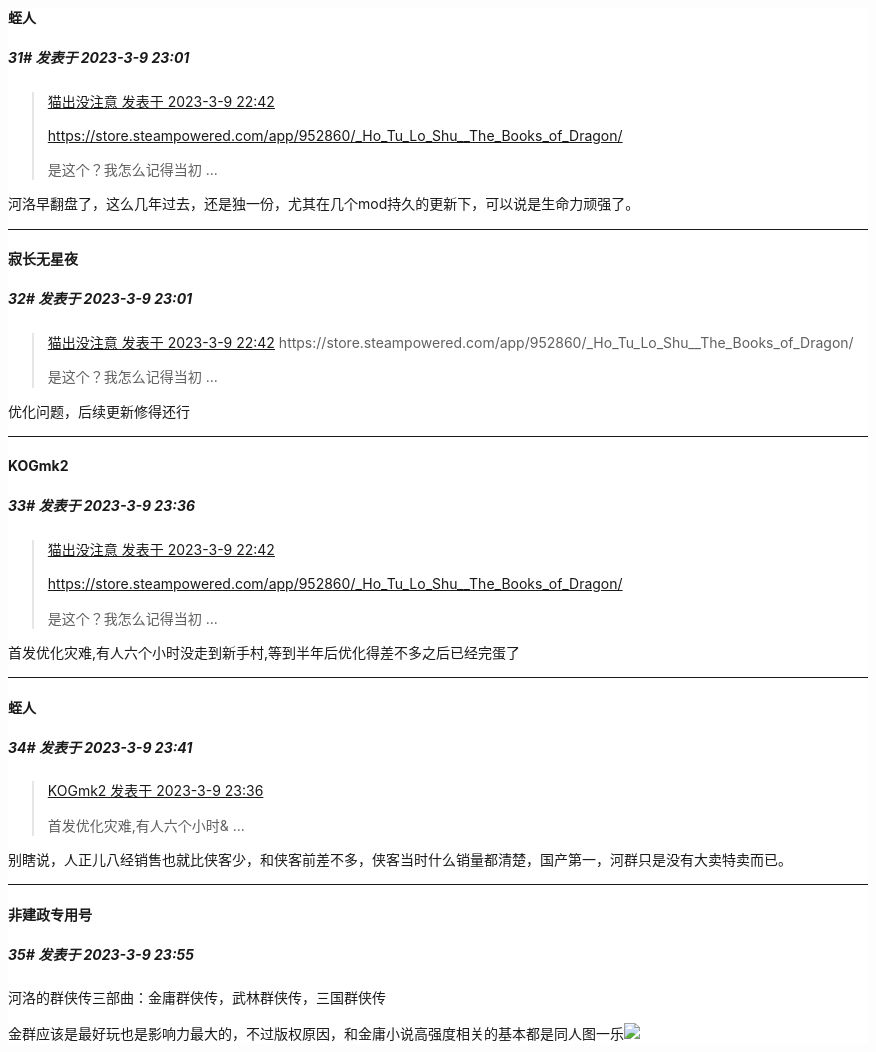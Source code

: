 ####  蛭人  
##### 31#       发表于 2023-3-9 23:01

<blockquote><a href="httphttps://bbs.saraba1st.com/2b/forum.php?mod=redirect&amp;goto=findpost&amp;pid=60027429&amp;ptid=2123339" target="_blank">猫出没注意 发表于 2023-3-9 22:42</a>

https://store.steampowered.com/app/952860/_Ho_Tu_Lo_Shu__The_Books_of_Dragon/

是这个？我怎么记得当初 ...</blockquote>
河洛早翻盘了，这么几年过去，还是独一份，尤其在几个mod持久的更新下，可以说是生命力顽强了。

*****

####  寂长无星夜  
##### 32#       发表于 2023-3-9 23:01

<blockquote><a href="httphttps://bbs.saraba1st.com/2b/forum.php?mod=redirect&amp;goto=findpost&amp;pid=60027429&amp;ptid=2123339" target="_blank">猫出没注意 发表于 2023-3-9 22:42</a>
https://store.steampowered.com/app/952860/_Ho_Tu_Lo_Shu__The_Books_of_Dragon/

是这个？我怎么记得当初 ...</blockquote>
优化问题，后续更新修得还行

*****

####  KOGmk2  
##### 33#       发表于 2023-3-9 23:36

<blockquote><a href="httphttps://bbs.saraba1st.com/2b/forum.php?mod=redirect&amp;goto=findpost&amp;pid=60027429&amp;ptid=2123339" target="_blank">猫出没注意 发表于 2023-3-9 22:42</a>

https://store.steampowered.com/app/952860/_Ho_Tu_Lo_Shu__The_Books_of_Dragon/

是这个？我怎么记得当初 ...</blockquote>
首发优化灾难,有人六个小时没走到新手村,等到半年后优化得差不多之后已经完蛋了

*****

####  蛭人  
##### 34#       发表于 2023-3-9 23:41

<blockquote><a href="httphttps://bbs.saraba1st.com/2b/forum.php?mod=redirect&amp;goto=findpost&amp;pid=60027920&amp;ptid=2123339" target="_blank">KOGmk2 发表于 2023-3-9 23:36</a>

首发优化灾难,有人六个小时&amp; ...</blockquote>
别瞎说，人正儿八经销售也就比侠客少，和侠客前差不多，侠客当时什么销量都清楚，国产第一，河群只是没有大卖特卖而已。

*****

####  非建政专用号  
##### 35#       发表于 2023-3-9 23:55

河洛的群侠传三部曲：金庸群侠传，武林群侠传，三国群侠传

金群应该是最好玩也是影响力最大的，不过版权原因，和金庸小说高强度相关的基本都是同人图一乐<img src="https://static.saraba1st.com/image/smiley/face2017/067.png" referrerpolicy="no-referrer">
